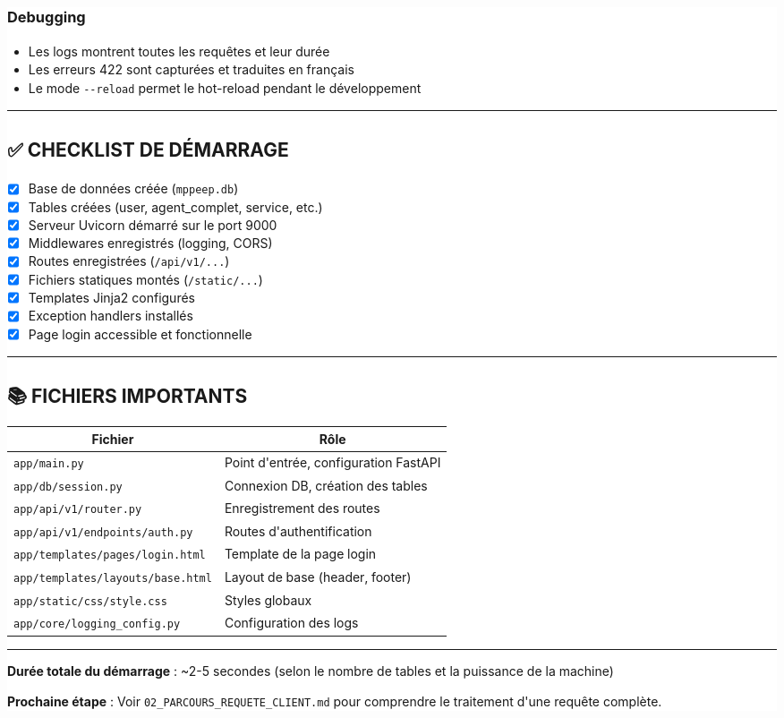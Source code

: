 ### Debugging
- Les logs montrent toutes les requêtes et leur durée
- Les erreurs 422 sont capturées et traduites en français
- Le mode `--reload` permet le hot-reload pendant le développement

---

## ✅ CHECKLIST DE DÉMARRAGE

- [x] Base de données créée (`mppeep.db`)
- [x] Tables créées (user, agent_complet, service, etc.)
- [x] Serveur Uvicorn démarré sur le port 9000
- [x] Middlewares enregistrés (logging, CORS)
- [x] Routes enregistrées (`/api/v1/...`)
- [x] Fichiers statiques montés (`/static/...`)
- [x] Templates Jinja2 configurés
- [x] Exception handlers installés
- [x] Page login accessible et fonctionnelle

---

## 📚 FICHIERS IMPORTANTS

| Fichier | Rôle |
|---------|------|
| `app/main.py` | Point d'entrée, configuration FastAPI |
| `app/db/session.py` | Connexion DB, création des tables |
| `app/api/v1/router.py` | Enregistrement des routes |
| `app/api/v1/endpoints/auth.py` | Routes d'authentification |
| `app/templates/pages/login.html` | Template de la page login |
| `app/templates/layouts/base.html` | Layout de base (header, footer) |
| `app/static/css/style.css` | Styles globaux |
| `app/core/logging_config.py` | Configuration des logs |

---

**Durée totale du démarrage** : ~2-5 secondes (selon le nombre de tables et la puissance de la machine)

**Prochaine étape** : Voir `02_PARCOURS_REQUETE_CLIENT.md` pour comprendre le traitement d'une requête complète.

